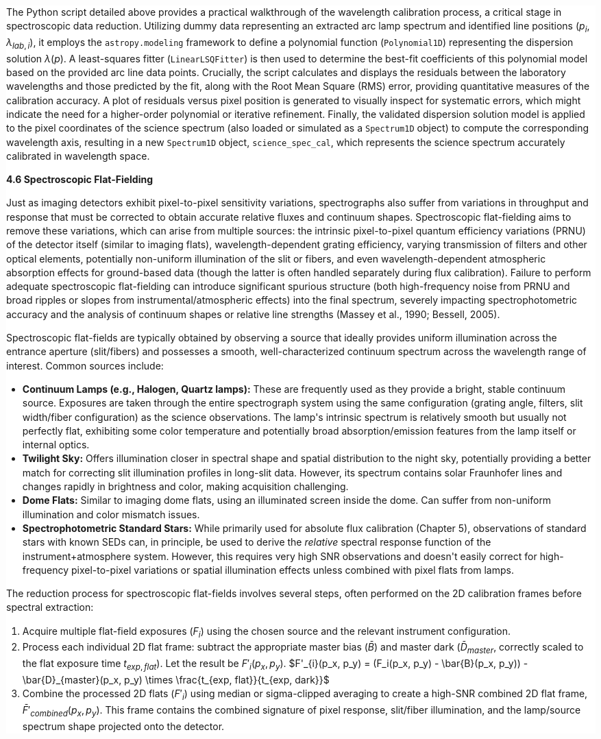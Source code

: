 The Python script detailed above provides a practical walkthrough of the wavelength calibration process, a critical stage in spectroscopic data reduction. Utilizing dummy data representing an extracted arc lamp spectrum and identified line positions $(p_i, \lambda_{lab,i})$, it employs the `astropy.modeling` framework to define a polynomial function (`Polynomial1D`) representing the dispersion solution $\lambda(p)$. A least-squares fitter (`LinearLSQFitter`) is then used to determine the best-fit coefficients of this polynomial model based on the provided arc line data points. Crucially, the script calculates and displays the residuals between the laboratory wavelengths and those predicted by the fit, along with the Root Mean Square (RMS) error, providing quantitative measures of the calibration accuracy. A plot of residuals versus pixel position is generated to visually inspect for systematic errors, which might indicate the need for a higher-order polynomial or iterative refinement. Finally, the validated dispersion solution model is applied to the pixel coordinates of the science spectrum (also loaded or simulated as a `Spectrum1D` object) to compute the corresponding wavelength axis, resulting in a new `Spectrum1D` object, `science_spec_cal`, which represents the science spectrum accurately calibrated in wavelength space.

**4.6 Spectroscopic Flat-Fielding**

Just as imaging detectors exhibit pixel-to-pixel sensitivity variations, spectrographs also suffer from variations in throughput and response that must be corrected to obtain accurate relative fluxes and continuum shapes. Spectroscopic flat-fielding aims to remove these variations, which can arise from multiple sources: the intrinsic pixel-to-pixel quantum efficiency variations (PRNU) of the detector itself (similar to imaging flats), wavelength-dependent grating efficiency, varying transmission of filters and other optical elements, potentially non-uniform illumination of the slit or fibers, and even wavelength-dependent atmospheric absorption effects for ground-based data (though the latter is often handled separately during flux calibration). Failure to perform adequate spectroscopic flat-fielding can introduce significant spurious structure (both high-frequency noise from PRNU and broad ripples or slopes from instrumental/atmospheric effects) into the final spectrum, severely impacting spectrophotometric accuracy and the analysis of continuum shapes or relative line strengths (Massey et al., 1990; Bessell, 2005).

Spectroscopic flat-fields are typically obtained by observing a source that ideally provides uniform illumination across the entrance aperture (slit/fibers) and possesses a smooth, well-characterized continuum spectrum across the wavelength range of interest. Common sources include:
*   **Continuum Lamps (e.g., Halogen, Quartz lamps):** These are frequently used as they provide a bright, stable continuum source. Exposures are taken through the entire spectrograph system using the same configuration (grating angle, filters, slit width/fiber configuration) as the science observations. The lamp's intrinsic spectrum is relatively smooth but usually not perfectly flat, exhibiting some color temperature and potentially broad absorption/emission features from the lamp itself or internal optics.
*   **Twilight Sky:** Offers illumination closer in spectral shape and spatial distribution to the night sky, potentially providing a better match for correcting slit illumination profiles in long-slit data. However, its spectrum contains solar Fraunhofer lines and changes rapidly in brightness and color, making acquisition challenging.
*   **Dome Flats:** Similar to imaging dome flats, using an illuminated screen inside the dome. Can suffer from non-uniform illumination and color mismatch issues.
*   **Spectrophotometric Standard Stars:** While primarily used for absolute flux calibration (Chapter 5), observations of standard stars with known SEDs can, in principle, be used to derive the *relative* spectral response function of the instrument+atmosphere system. However, this requires very high SNR observations and doesn't easily correct for high-frequency pixel-to-pixel variations or spatial illumination effects unless combined with pixel flats from lamps.

The reduction process for spectroscopic flat-fields involves several steps, often performed on the 2D calibration frames before spectral extraction:
1.  Acquire multiple flat-field exposures ($F_i$) using the chosen source and the relevant instrument configuration.
2.  Process each individual 2D flat frame: subtract the appropriate master bias ($\bar{B}$) and master dark ($\bar{D}_{master}$, correctly scaled to the flat exposure time $t_{exp, flat}$). Let the result be $F'_{i}(p_x, p_y)$.
    $F'_{i}(p_x, p_y) = (F_i(p_x, p_y) - \bar{B}(p_x, p_y)) - \bar{D}_{master}(p_x, p_y) \times \frac{t_{exp, flat}}{t_{exp, dark}}$
3.  Combine the processed 2D flats ($F'_i$) using median or sigma-clipped averaging to create a high-SNR combined 2D flat frame, $\bar{F}'_{combined}(p_x, p_y)$. This frame contains the combined signature of pixel response, slit/fiber illumination, and the lamp/source spectrum shape projected onto the detector.